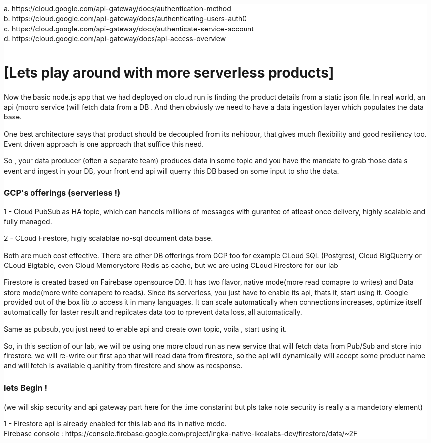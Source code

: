 a. https://cloud.google.com/api-gateway/docs/authentication-method \
b. https://cloud.google.com/api-gateway/docs/authenticating-users-auth0 \
c. https://cloud.google.com/api-gateway/docs/authenticate-service-account \
d. https://cloud.google.com/api-gateway/docs/api-access-overview 


# [Lets play around with more serverless products]

Now the basic node.js app that we had deployed on cloud run is finding the product details from a static json file.
In real world, an api (mocro service )will fetch data from a DB . And then obviusly we need to have a data ingestion layer which populates the data base.

One best architecture says that product should be decoupled from its nehibour, that gives much flexibility and good resiliency too.
Event driven approach is one approach that suffice this need.

So , your data producer (often a separate team) produces data in some topic and you have the mandate to grab those data s event and ingest in your DB, your front end 
api will querry this DB based on some input to sho the data.

### GCP's offerings (serverless !)
1 - Cloud PubSub as HA topic, which can handels millions of messages with gurantee of atleast once delivery, highly scalable and fully managed.

2 - CLoud Firestore, higly scalablae no-sql document data base.

Both are much cost effective. There are other DB offerings from GCP too for example CLoud SQL (Postgres), Cloud BigQuerry or CLoud Bigtable, even Cloud Memorystore Redis as cache,
but we are using CLoud Firestore for our lab.

Firestore is created based on Fairebase opensource DB. It has two flavor, native mode(more read comapre to writes) and Data store mode(more write comapere to reads).
Since its serverless, you just have to enable its api, thats it, start using it. Google provided out of the box lib to access it in many languages.
It can scale automatically when connections increases, optimize itself automatically for faster result and repilcates data too to rprevent data loss, all automatically.

Same as pubsub, you just need to enable api and create own topic, voila , start using it.

So, in this section of our lab, we will be using one more cloud run as new service that will fetch data from Pub/Sub and store into firestore.
we will re-write our first app that will read data from firestore, so the api will dynamically will accept some product name and will fetch is available quanltity from firestore and show as reesponse. 

### lets Begin ! 
(we will skip security and api gateway part here for the time constarint but pls take note security is really a a mandetory element)

1 - Firestore api is already enabled for this lab and its in native mode. \
Firebase console : https://console.firebase.google.com/project/ingka-native-ikealabs-dev/firestore/data/~2F
